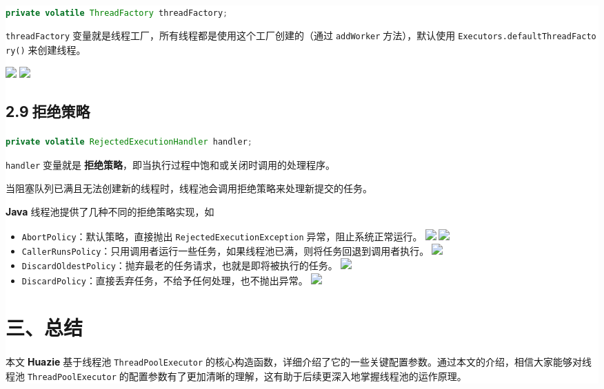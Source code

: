 ```java
private volatile ThreadFactory threadFactory;
```

`threadFactory` 变量就是线程工厂，所有线程都是使用这个工厂创建的（通过 `addWorker` 方法），默认使用 `Executors.defaultThreadFactory()` 来创建线程。

![](threadFactory.png)
![](threadFactory-1.png)


## 2.9 拒绝策略

```java
private volatile RejectedExecutionHandler handler;
```

`handler` 变量就是 **拒绝策略**，即当执行过程中饱和或关闭时调用的处理程序。

当阻塞队列已满且无法创建新的线程时，线程池会调用拒绝策略来处理新提交的任务。

**Java** 线程池提供了几种不同的拒绝策略实现，如 
- `AbortPolicy`：默认策略，直接抛出 `RejectedExecutionException` 异常，阻止系统正常运行。
![](defaultHandler.png)
![](AbortPolicy.png)
- `CallerRunsPolicy`：只用调用者运行一些任务，如果线程池已满，则将任务回退到调用者执行。
![](CallerRunsPolicy.png)
- `DiscardOldestPolicy`：抛弃最老的任务请求，也就是即将被执行的任务。
![](DiscardOldestPolicy.png)
- `DiscardPolicy`：直接丢弃任务，不给予任何处理，也不抛出异常。
![](DiscardPolicy.png)
# 三、总结

本文 **Huazie** 基于线程池 `ThreadPoolExecutor` 的核心构造函数，详细介绍了它的一些关键配置参数。通过本文的介绍，相信大家能够对线程池 `ThreadPoolExecutor` 的配置参数有了更加清晰的理解，这有助于后续更深入地掌握线程池的运作原理。
